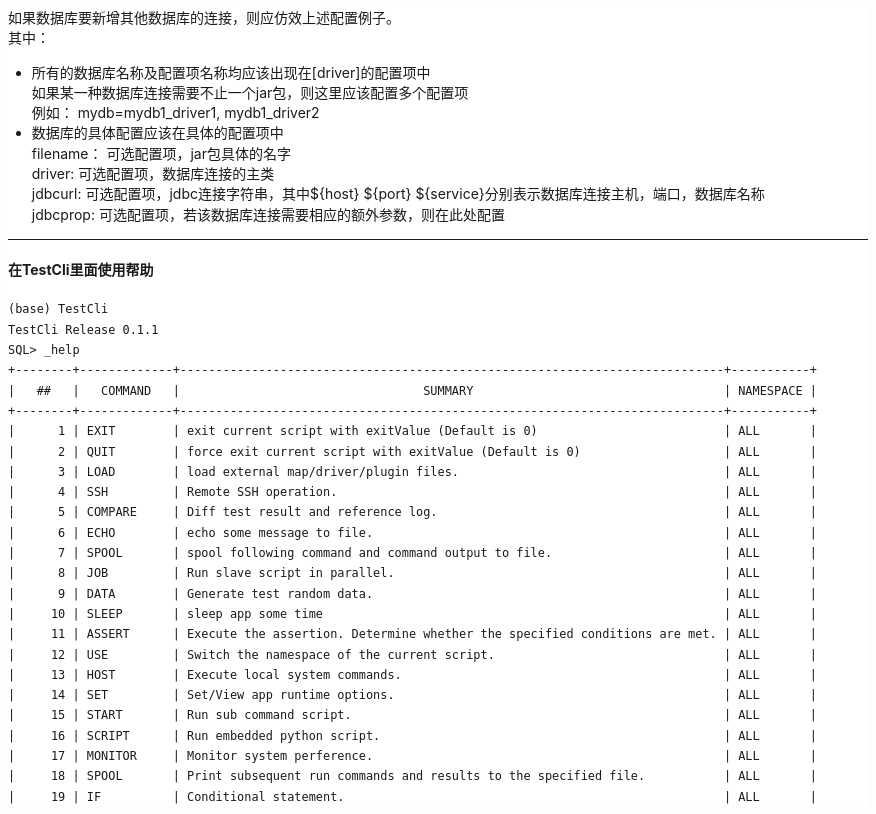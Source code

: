 
如果数据库要新增其他数据库的连接，则应仿效上述配置例子。  
其中：  
* 所有的数据库名称及配置项名称均应该出现在[driver]的配置项中  
  如果某一种数据库连接需要不止一个jar包，则这里应该配置多个配置项  
  例如：   mydb=mydb1_driver1, mydb1_driver2
* 数据库的具体配置应该在具体的配置项中  
  filename：      可选配置项，jar包具体的名字  
  driver:         可选配置项，数据库连接的主类  
  jdbcurl:        可选配置项，jdbc连接字符串，其中${host} ${port} ${service}分别表示数据库连接主机，端口，数据库名称  
  jdbcprop:       可选配置项，若该数据库连接需要相应的额外参数，则在此处配置



***

#### 在TestCli里面使用帮助
```
(base) TestCli 
TestCli Release 0.1.1
SQL> _help
+--------+-------------+----------------------------------------------------------------------------+-----------+
|   ##   |   COMMAND   |                                  SUMMARY                                   | NAMESPACE |
+--------+-------------+----------------------------------------------------------------------------+-----------+
|      1 | EXIT        | exit current script with exitValue (Default is 0)                          | ALL       |
|      2 | QUIT        | force exit current script with exitValue (Default is 0)                    | ALL       |
|      3 | LOAD        | load external map/driver/plugin files.                                     | ALL       |
|      4 | SSH         | Remote SSH operation.                                                      | ALL       |
|      5 | COMPARE     | Diff test result and reference log.                                        | ALL       |
|      6 | ECHO        | echo some message to file.                                                 | ALL       |
|      7 | SPOOL       | spool following command and command output to file.                        | ALL       |
|      8 | JOB         | Run slave script in parallel.                                              | ALL       |
|      9 | DATA        | Generate test random data.                                                 | ALL       |
|     10 | SLEEP       | sleep app some time                                                        | ALL       |
|     11 | ASSERT      | Execute the assertion. Determine whether the specified conditions are met. | ALL       |
|     12 | USE         | Switch the namespace of the current script.                                | ALL       |
|     13 | HOST        | Execute local system commands.                                             | ALL       |
|     14 | SET         | Set/View app runtime options.                                              | ALL       |
|     15 | START       | Run sub command script.                                                    | ALL       |
|     16 | SCRIPT      | Run embedded python script.                                                | ALL       |
|     17 | MONITOR     | Monitor system perference.                                                 | ALL       |
|     18 | SPOOL       | Print subsequent run commands and results to the specified file.           | ALL       |
|     19 | IF          | Conditional statement.                                                     | ALL       |
```
